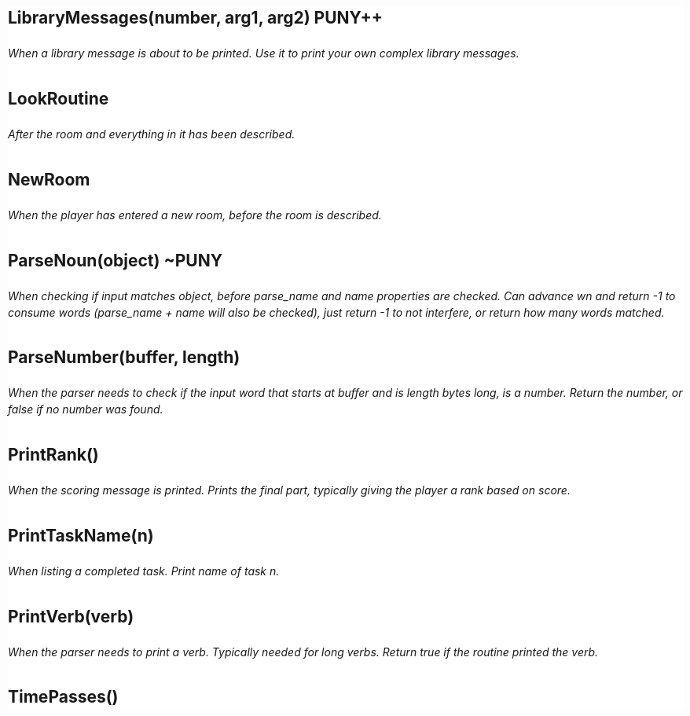 ## LibraryMessages(number, arg1, arg2) **PUNY++**

###### When a library message is about to be printed. Use it to print your own complex library messages.

## LookRoutine

###### After the room and everything in it has been described.

## NewRoom

###### When the player has entered a new room, before the room is described.

## ParseNoun(object) **\~PUNY**

###### When checking if input matches *object*, before *parse_name* and *name* properties are checked. Can advance *wn* and return *-1* to consume words (*parse_name* + *name* will also be checked), just return *-1* to not interfere, or return how many words matched.

## ParseNumber(buffer, length)

###### When the parser needs to check if the input word that starts at *buffer* and is *length* bytes long, is a number. Return the number, or *false* if no number was found.

## PrintRank()

###### When the scoring message is printed. Prints the final part, typically giving the player a rank based on *score*.

## PrintTaskName(n)

###### When listing a completed task. Print name of task *n*.

## PrintVerb(verb)

###### When the parser needs to print a verb. Typically needed for long verbs. Return true if the routine printed the verb.

## TimePasses()
